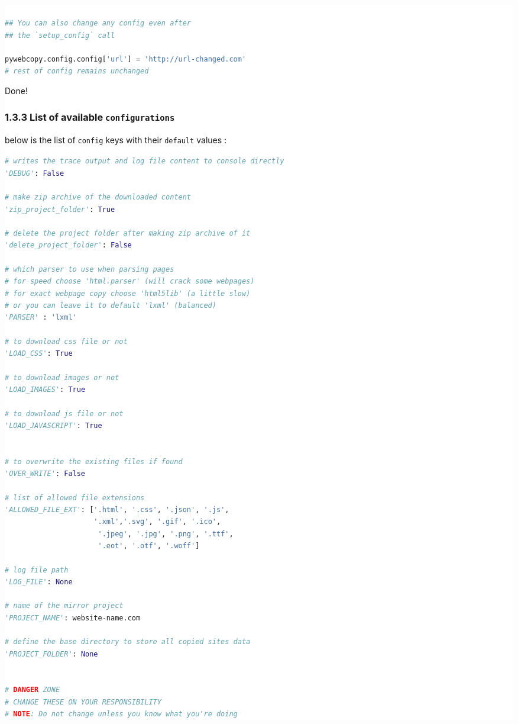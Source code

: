 ```Python

## You can also change any config even after
## the `setup_config` call

pywebcopy.config.config['url'] = 'http://url-changed.com'
# rest of config remains unchanged

```

Done!

### 1.3.3 List of available `configurations`

below is the list of `config` keys with their `default` values :

```Python
# writes the trace output and log file content to console directly
'DEBUG': False  

# make zip archive of the downloaded content
'zip_project_folder': True

# delete the project folder after making zip archive of it
'delete_project_folder': False

# which parser to use when parsing pages
# for speed choose 'html.parser' (will crack some webpages)
# for exact webpage copy choose 'html5lib' (a little slow)
# or you can leave it to default 'lxml' (balanced)
'PARSER' : 'lxml'

# to download css file or not
'LOAD_CSS': True

# to download images or not
'LOAD_IMAGES': True

# to download js file or not
'LOAD_JAVASCRIPT': True


# to overwrite the existing files if found
'OVER_WRITE': False

# list of allowed file extensions
'ALLOWED_FILE_EXT': ['.html', '.css', '.json', '.js',
                     '.xml','.svg', '.gif', '.ico',
                      '.jpeg', '.jpg', '.png', '.ttf',
                      '.eot', '.otf', '.woff']

# log file path
'LOG_FILE': None

# name of the mirror project
'PROJECT_NAME': website-name.com

# define the base directory to store all copied sites data
'PROJECT_FOLDER': None


# DANGER ZONE
# CHANGE THESE ON YOUR RESPONSIBILITY
# NOTE: Do not change unless you know what you're doing

```
